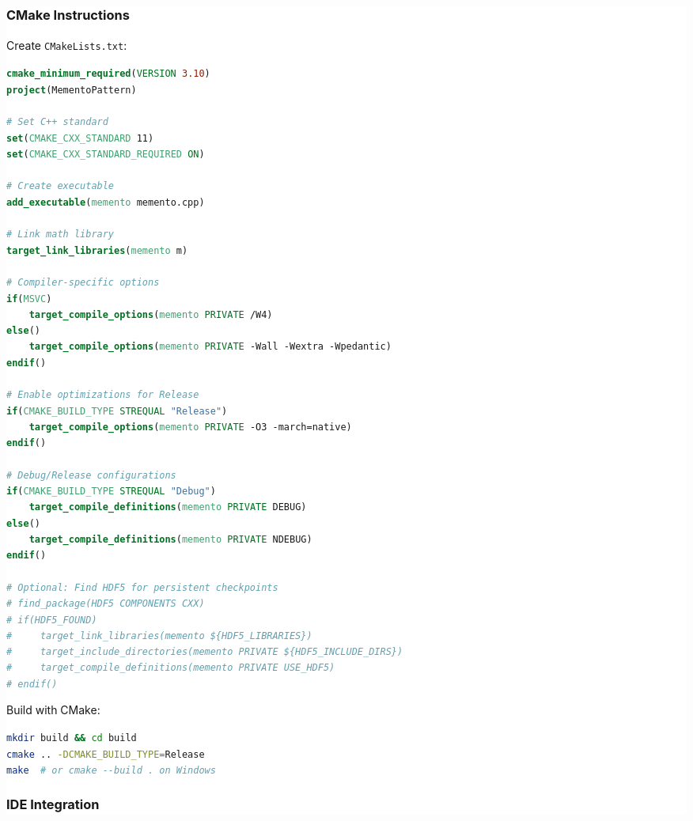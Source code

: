 ### CMake Instructions

Create `CMakeLists.txt`:
```cmake
cmake_minimum_required(VERSION 3.10)
project(MementoPattern)

# Set C++ standard
set(CMAKE_CXX_STANDARD 11)
set(CMAKE_CXX_STANDARD_REQUIRED ON)

# Create executable
add_executable(memento memento.cpp)

# Link math library
target_link_libraries(memento m)

# Compiler-specific options
if(MSVC)
    target_compile_options(memento PRIVATE /W4)
else()
    target_compile_options(memento PRIVATE -Wall -Wextra -Wpedantic)
endif()

# Enable optimizations for Release
if(CMAKE_BUILD_TYPE STREQUAL "Release")
    target_compile_options(memento PRIVATE -O3 -march=native)
endif()

# Debug/Release configurations
if(CMAKE_BUILD_TYPE STREQUAL "Debug")
    target_compile_definitions(memento PRIVATE DEBUG)
else()
    target_compile_definitions(memento PRIVATE NDEBUG)
endif()

# Optional: Find HDF5 for persistent checkpoints
# find_package(HDF5 COMPONENTS CXX)
# if(HDF5_FOUND)
#     target_link_libraries(memento ${HDF5_LIBRARIES})
#     target_include_directories(memento PRIVATE ${HDF5_INCLUDE_DIRS})
#     target_compile_definitions(memento PRIVATE USE_HDF5)
# endif()
```

Build with CMake:
```bash
mkdir build && cd build
cmake .. -DCMAKE_BUILD_TYPE=Release
make  # or cmake --build . on Windows
```

### IDE Integration
